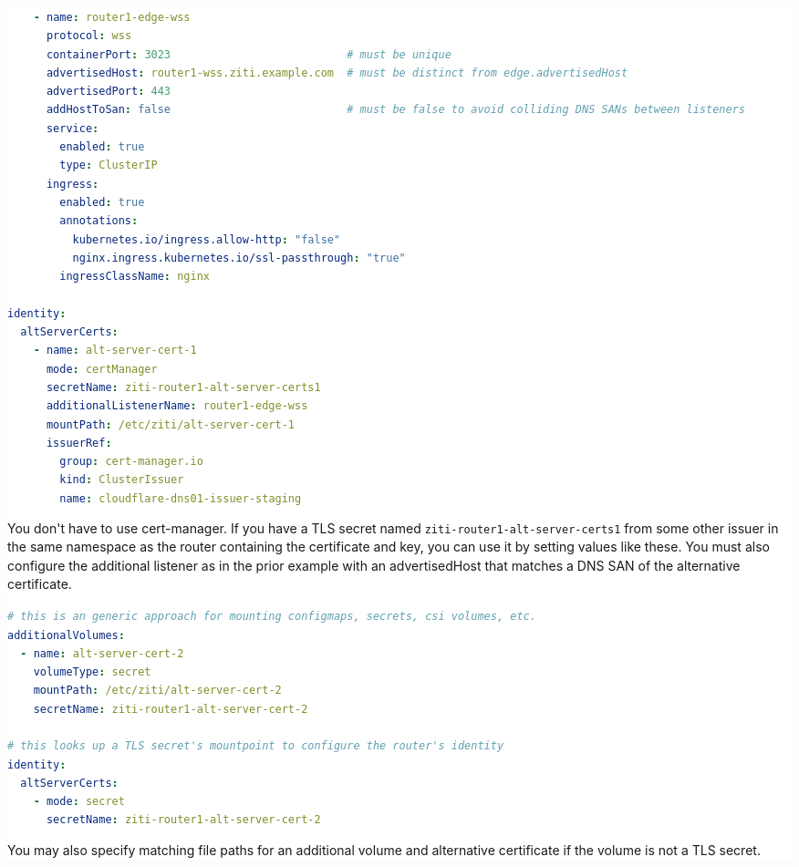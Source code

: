 ```yaml
    - name: router1-edge-wss
      protocol: wss
      containerPort: 3023                           # must be unique
      advertisedHost: router1-wss.ziti.example.com  # must be distinct from edge.advertisedHost
      advertisedPort: 443
      addHostToSan: false                           # must be false to avoid colliding DNS SANs between listeners
      service:
        enabled: true
        type: ClusterIP
      ingress:
        enabled: true
        annotations:
          kubernetes.io/ingress.allow-http: "false"
          nginx.ingress.kubernetes.io/ssl-passthrough: "true"
        ingressClassName: nginx

identity:
  altServerCerts:
    - name: alt-server-cert-1
      mode: certManager
      secretName: ziti-router1-alt-server-certs1
      additionalListenerName: router1-edge-wss
      mountPath: /etc/ziti/alt-server-cert-1
      issuerRef:
        group: cert-manager.io
        kind: ClusterIssuer
        name: cloudflare-dns01-issuer-staging
```

You don't have to use cert-manager. If you have a TLS secret named `ziti-router1-alt-server-certs1` from some other issuer in the same namespace as the router containing the certificate and key, you can use it by setting values like these. You must also configure the additional listener as in the prior example with an advertisedHost that matches a DNS SAN of the alternative certificate.

```yaml
# this is an generic approach for mounting configmaps, secrets, csi volumes, etc.
additionalVolumes:
  - name: alt-server-cert-2
    volumeType: secret
    mountPath: /etc/ziti/alt-server-cert-2
    secretName: ziti-router1-alt-server-cert-2

# this looks up a TLS secret's mountpoint to configure the router's identity
identity:
  altServerCerts:
    - mode: secret
      secretName: ziti-router1-alt-server-cert-2
```

You may also specify matching file paths for an additional volume and alternative certificate if the volume is not a TLS secret.
